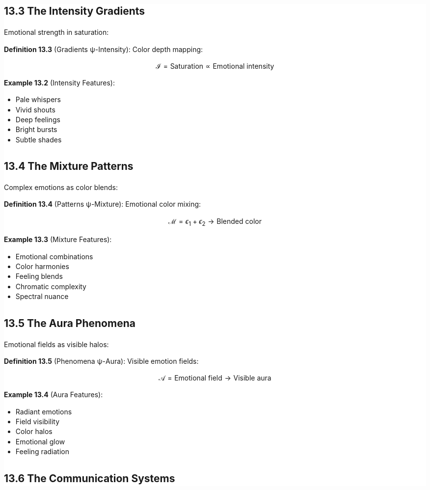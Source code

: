 ## 13.3 The Intensity Gradients

Emotional strength in saturation:

**Definition 13.3** (Gradients ψ-Intensity): Color depth mapping:

$$
\mathcal{I} = \text{Saturation} \propto \text{Emotional intensity}
$$

**Example 13.2** (Intensity Features):

- Pale whispers
- Vivid shouts
- Deep feelings
- Bright bursts
- Subtle shades

## 13.4 The Mixture Patterns

Complex emotions as color blends:

**Definition 13.4** (Patterns ψ-Mixture): Emotional color mixing:

$$
\mathcal{M} = \epsilon_1 + \epsilon_2 \to \text{Blended color}
$$

**Example 13.3** (Mixture Features):

- Emotional combinations
- Color harmonies
- Feeling blends
- Chromatic complexity
- Spectral nuance

## 13.5 The Aura Phenomena

Emotional fields as visible halos:

**Definition 13.5** (Phenomena ψ-Aura): Visible emotion fields:

$$
\mathcal{A} = \text{Emotional field} \to \text{Visible aura}
$$

**Example 13.4** (Aura Features):

- Radiant emotions
- Field visibility
- Color halos
- Emotional glow
- Feeling radiation

## 13.6 The Communication Systems
